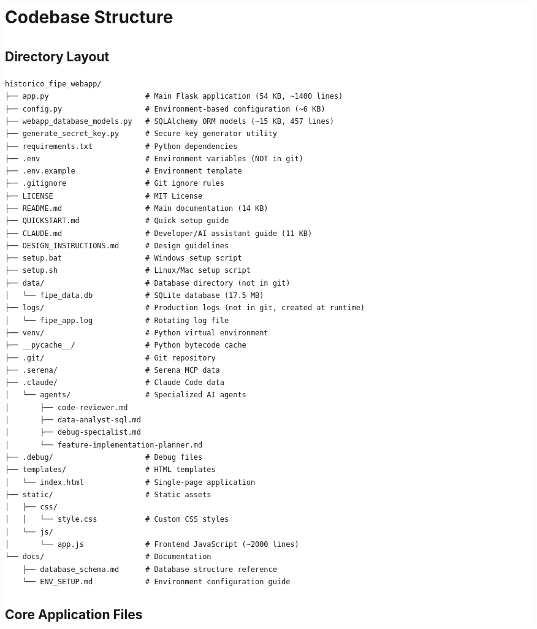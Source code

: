# Codebase Structure

## Directory Layout
```
historico_fipe_webapp/
├── app.py                      # Main Flask application (54 KB, ~1400 lines)
├── config.py                   # Environment-based configuration (~6 KB)
├── webapp_database_models.py   # SQLAlchemy ORM models (~15 KB, 457 lines)
├── generate_secret_key.py      # Secure key generator utility
├── requirements.txt            # Python dependencies
├── .env                        # Environment variables (NOT in git)
├── .env.example                # Environment template
├── .gitignore                  # Git ignore rules
├── LICENSE                     # MIT License
├── README.md                   # Main documentation (14 KB)
├── QUICKSTART.md               # Quick setup guide
├── CLAUDE.md                   # Developer/AI assistant guide (11 KB)
├── DESIGN_INSTRUCTIONS.md      # Design guidelines
├── setup.bat                   # Windows setup script
├── setup.sh                    # Linux/Mac setup script
├── data/                       # Database directory (not in git)
│   └── fipe_data.db            # SQLite database (17.5 MB)
├── logs/                       # Production logs (not in git, created at runtime)
│   └── fipe_app.log            # Rotating log file
├── venv/                       # Python virtual environment
├── __pycache__/                # Python bytecode cache
├── .git/                       # Git repository
├── .serena/                    # Serena MCP data
├── .claude/                    # Claude Code data
│   └── agents/                 # Specialized AI agents
│       ├── code-reviewer.md
│       ├── data-analyst-sql.md
│       ├── debug-specialist.md
│       └── feature-implementation-planner.md
├── .debug/                     # Debug files
├── templates/                  # HTML templates
│   └── index.html              # Single-page application
├── static/                     # Static assets
│   ├── css/
│   │   └── style.css           # Custom CSS styles
│   └── js/
│       └── app.js              # Frontend JavaScript (~2000 lines)
└── docs/                       # Documentation
    ├── database_schema.md      # Database structure reference
    └── ENV_SETUP.md            # Environment configuration guide
```

## Core Application Files
